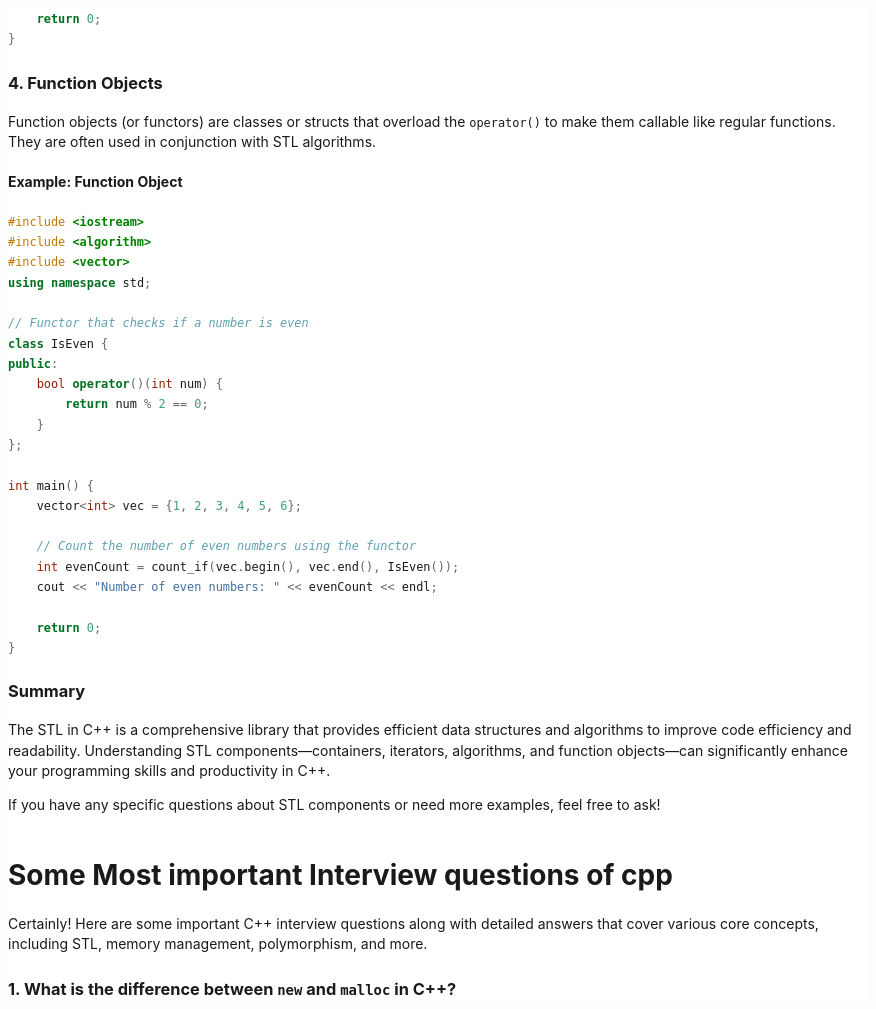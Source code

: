 ```cpp
    return 0;
}
```

### 4. **Function Objects**

Function objects (or functors) are classes or structs that overload the `operator()` to make them callable like regular functions. They are often used in conjunction with STL algorithms.

#### **Example: Function Object**
```cpp
#include <iostream>
#include <algorithm>
#include <vector>
using namespace std;

// Functor that checks if a number is even
class IsEven {
public:
    bool operator()(int num) {
        return num % 2 == 0;
    }
};

int main() {
    vector<int> vec = {1, 2, 3, 4, 5, 6};

    // Count the number of even numbers using the functor
    int evenCount = count_if(vec.begin(), vec.end(), IsEven());
    cout << "Number of even numbers: " << evenCount << endl;

    return 0;
}
```

### Summary

The STL in C++ is a comprehensive library that provides efficient data structures and algorithms to improve code efficiency and readability. Understanding STL components—containers, iterators, algorithms, and function objects—can significantly enhance your programming skills and productivity in C++.

If you have any specific questions about STL components or need more examples, feel free to ask!

# Some Most important Interview questions of cpp

Certainly! Here are some important C++ interview questions along with detailed answers that cover various core concepts, including STL, memory management, polymorphism, and more.

### 1. **What is the difference between `new` and `malloc` in C++?**
